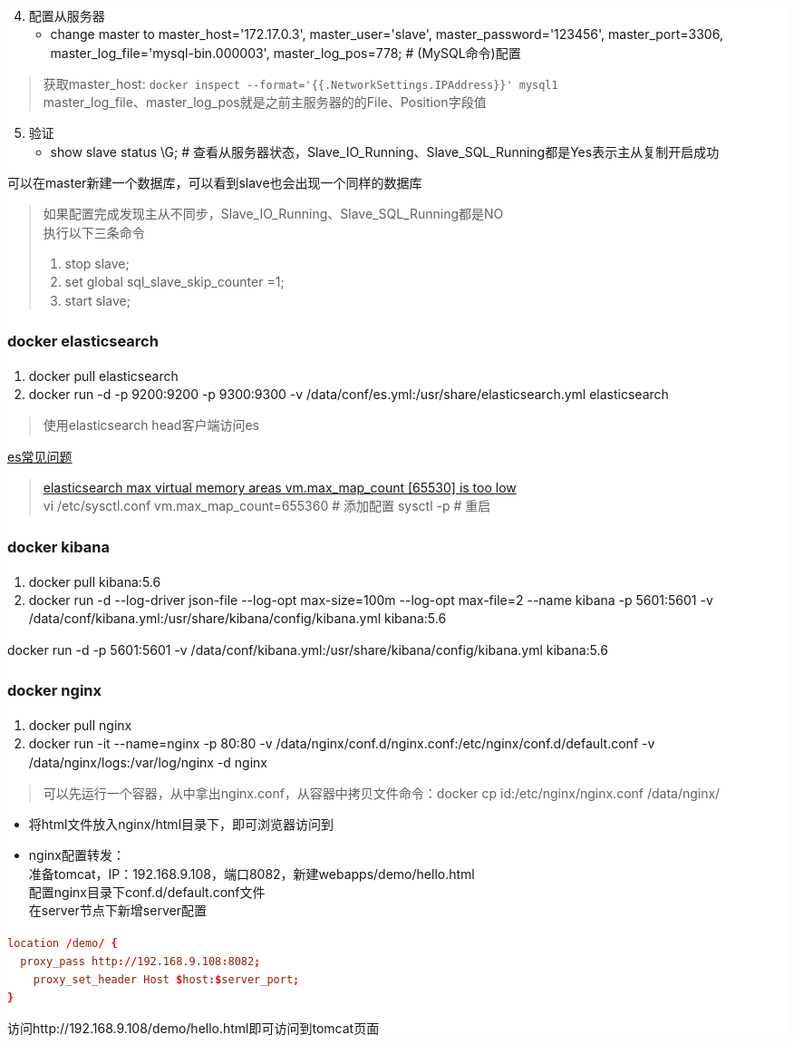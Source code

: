 4. 配置从服务器
    - change master to master_host='172.17.0.3', master_user='slave', master_password='123456', master_port=3306, master_log_file='mysql-bin.000003', master_log_pos=778; # (MySQL命令)配置

> 获取master_host: `docker inspect --format='{{.NetworkSettings.IPAddress}}' mysql1`  
master_log_file、master_log_pos就是之前主服务器的的File、Position字段值

5. 验证
    - show slave status \G; # 查看从服务器状态，Slave_IO_Running、Slave_SQL_Running都是Yes表示主从复制开启成功

可以在master新建一个数据库，可以看到slave也会出现一个同样的数据库
> 如果配置完成发现主从不同步，Slave_IO_Running、Slave_SQL_Running都是NO  
> 执行以下三条命令  
>
> 1. stop slave;  
> 2. set global sql_slave_skip_counter =1;  
> 3. start slave;  



### docker elasticsearch
1. docker pull elasticsearch
2. docker run -d -p 9200:9200 -p 9300:9300 -v /data/conf/es.yml:/usr/share/elasticsearch.yml elasticsearch
> 使用elasticsearch head客户端访问es

[es常见问题](https://www.cnblogs.com/jiu0821/p/6075833.html)
> [elasticsearch max virtual memory areas vm.max_map_count [65530] is too low](https://blog.csdn.net/jiankunking/article/details/65448030)  
vi /etc/sysctl.conf
vm.max_map_count=655360 # 添加配置
sysctl -p # 重启

### docker kibana
1. docker pull kibana:5.6
2. docker run -d --log-driver json-file --log-opt max-size=100m --log-opt max-file=2 --name kibana -p 5601:5601 -v /data/conf/kibana.yml:/usr/share/kibana/config/kibana.yml kibana:5.6

docker run -d -p 5601:5601 -v /data/conf/kibana.yml:/usr/share/kibana/config/kibana.yml kibana:5.6



### docker nginx
1. docker pull nginx
2. docker run -it --name=nginx -p 80:80 -v /data/nginx/conf.d/nginx.conf:/etc/nginx/conf.d/default.conf -v /data/nginx/logs:/var/log/nginx -d nginx
> 可以先运行一个容器，从中拿出nginx.conf，从容器中拷贝文件命令：docker cp id:/etc/nginx/nginx.conf /data/nginx/  

- 将html文件放入nginx/html目录下，即可浏览器访问到  

- nginx配置转发：  
准备tomcat，IP：192.168.9.108，端口8082，新建webapps/demo/hello.html  
配置nginx目录下conf.d/default.conf文件  
在server节点下新增server配置  
```conf
location /demo/ {
  proxy_pass http://192.168.9.108:8082;
	proxy_set_header Host $host:$server_port;
}
```
访问http://192.168.9.108/demo/hello.html即可访问到tomcat页面
